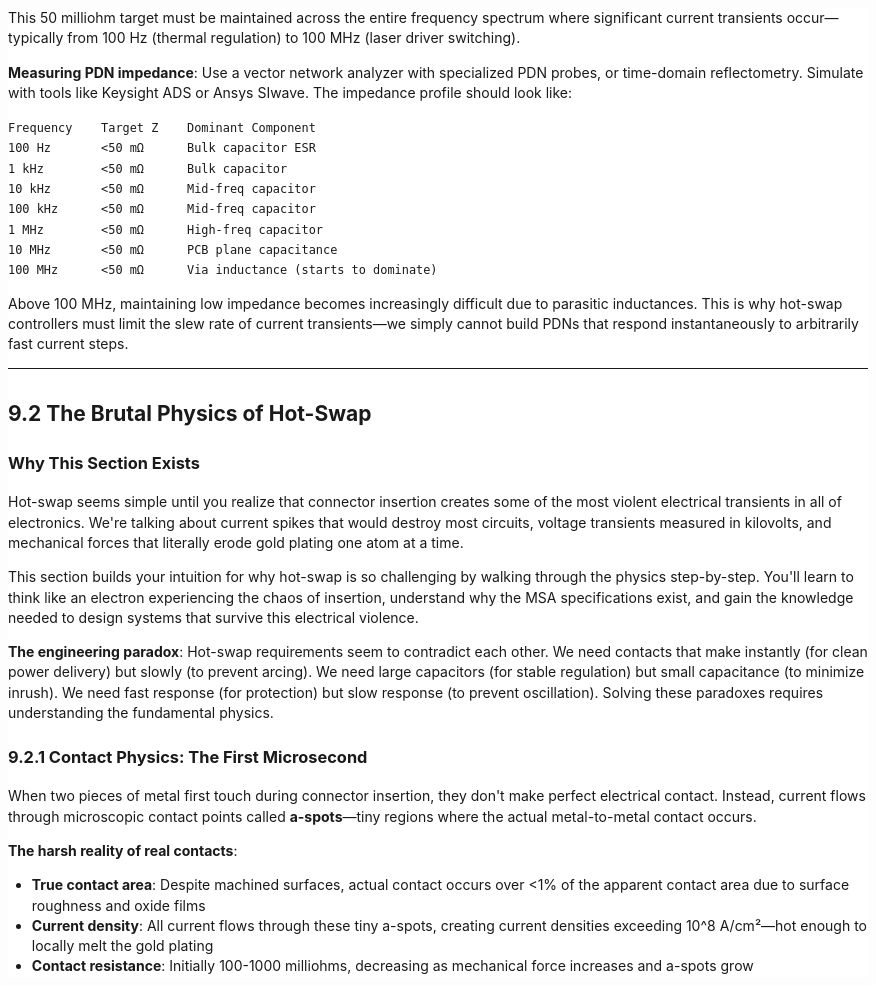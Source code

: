 This 50 milliohm target must be maintained across the entire frequency spectrum where significant current transients occur—typically from 100 Hz (thermal regulation) to 100 MHz (laser driver switching).

**Measuring PDN impedance**: Use a vector network analyzer with specialized PDN probes, or time-domain reflectometry. Simulate with tools like Keysight ADS or Ansys SIwave. The impedance profile should look like:

```
Frequency    Target Z    Dominant Component
100 Hz       <50 mΩ      Bulk capacitor ESR
1 kHz        <50 mΩ      Bulk capacitor
10 kHz       <50 mΩ      Mid-freq capacitor
100 kHz      <50 mΩ      Mid-freq capacitor
1 MHz        <50 mΩ      High-freq capacitor
10 MHz       <50 mΩ      PCB plane capacitance
100 MHz      <50 mΩ      Via inductance (starts to dominate)
```

Above 100 MHz, maintaining low impedance becomes increasingly difficult due to parasitic inductances. This is why hot-swap controllers must limit the slew rate of current transients—we simply cannot build PDNs that respond instantaneously to arbitrarily fast current steps.

---

## 9.2 The Brutal Physics of Hot-Swap

### Why This Section Exists

Hot-swap seems simple until you realize that connector insertion creates some of the most violent electrical transients in all of electronics. We're talking about current spikes that would destroy most circuits, voltage transients measured in kilovolts, and mechanical forces that literally erode gold plating one atom at a time.

This section builds your intuition for why hot-swap is so challenging by walking through the physics step-by-step. You'll learn to think like an electron experiencing the chaos of insertion, understand why the MSA specifications exist, and gain the knowledge needed to design systems that survive this electrical violence.

**The engineering paradox**: Hot-swap requirements seem to contradict each other. We need contacts that make instantly (for clean power delivery) but slowly (to prevent arcing). We need large capacitors (for stable regulation) but small capacitance (to minimize inrush). We need fast response (for protection) but slow response (to prevent oscillation). Solving these paradoxes requires understanding the fundamental physics.

### 9.2.1 Contact Physics: The First Microsecond

When two pieces of metal first touch during connector insertion, they don't make perfect electrical contact. Instead, current flows through microscopic contact points called **a-spots**—tiny regions where the actual metal-to-metal contact occurs.

**The harsh reality of real contacts**:

- **True contact area**: Despite machined surfaces, actual contact occurs over <1% of the apparent contact area due to surface roughness and oxide films
- **Current density**: All current flows through these tiny a-spots, creating current densities exceeding 10^8 A/cm²—hot enough to locally melt the gold plating
- **Contact resistance**: Initially 100-1000 milliohms, decreasing as mechanical force increases and a-spots grow
